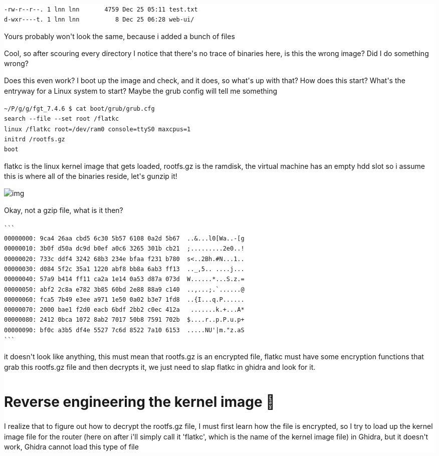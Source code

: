 ```
-rw-r--r--. 1 lnn lnn       4759 Dec 25 05:11 test.txt
d-wxr----t. 1 lnn lnn          8 Dec 25 06:28 web-ui/
```

Yours probably won't look the same, because i added a bunch of files

Cool, so after scouring every directory I notice that there's no trace of binaries here, is this the wrong image? Did I do something wrong?

Does this even work? I boot up the image and check, and it does, so what's up with that? How does this start? What's the entryway for a Linux system to start? Maybe the grub config will tell me something
```
~/P/g/g/fgt_7.4.6 $ cat boot/grub/grub.cfg 
search --file --set root /flatkc
linux /flatkc root=/dev/ram0 console=ttyS0 maxcpus=1
initrd /rootfs.gz
boot
```

flatkc is the linux kernel image that gets loaded, rootfs.gz is the ramdisk, the virtual machine has an empty hdd slot so i assume this is where all of the binaries reside, let's gunzip it!

![img](/posts/breaking-fortigate/images/fortigate_gunzip.png)

Okay, not a gzip file, what is it then?

    
    ```
    00000000: 9ca4 26aa cbd5 6c30 5b57 6108 0a2d 5b67  ..&...l0[Wa..-[g
    00000010: 3b0f d50a dc9d b0ef a0c6 3265 301b cb21  ;.........2e0..!
    00000020: 733c ddf4 3242 68b3 234e bfaa f231 b780  s<..2Bh.#N...1..
    00000030: d084 5f2c 35a1 1220 abf8 bb8a 6ab3 ff13  .._,5.. ....j...
    00000040: 57a9 b414 ff11 ca2a 1e14 0a53 d87a 073d  W......*...S.z.=
    00000050: abf2 2c8a e782 3b85 60bd 2e88 88a9 c140  ..,...;.`......@
    00000060: fca5 7b49 e3ee a971 1e50 0a02 b3e7 1fd8  ..{I...q.P......
    00000070: 2000 bae1 f2d0 eacb 6bdf 2bb2 c0ec 412a   .......k.+...A*
    00000080: 2412 0bca 1072 8ab2 7017 50b8 7591 702b  $....r..p.P.u.p+
    00000090: bf0c a3b5 df4e 5527 7c6d 8522 7a10 6153  .....NU'|m."z.aS
    ```



it doesn't look like anything, this must mean that rootfs.gz is an encrypted file, flatkc must have some encryption functions that grab this rootfs.gz file and then decrypts it, we just need to slap flatkc in ghidra and look for it.


<a id="orgfb16ce4"></a>

# Reverse engineering the kernel image 🔧

I realize that to figure out how to decrypt the rootfs.gz file, I must first learn how the file is encrypted, so I try to load up the kernel image file for the router (here on after i'll simply call it 'flatkc', which is the name of the kernel image file)
in Ghidra, but it doesn't work, Ghidra cannot load this type of file
